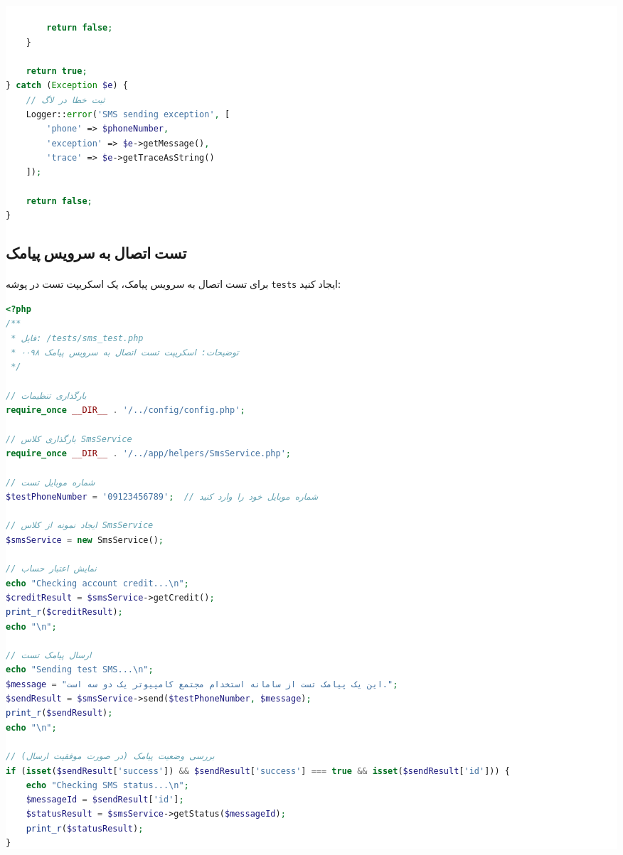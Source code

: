 ```php
        
        return false;
    }
    
    return true;
} catch (Exception $e) {
    // ثبت خطا در لاگ
    Logger::error('SMS sending exception', [
        'phone' => $phoneNumber,
        'exception' => $e->getMessage(),
        'trace' => $e->getTraceAsString()
    ]);
    
    return false;
}
```

## تست اتصال به سرویس پیامک

برای تست اتصال به سرویس پیامک، یک اسکریپت تست در پوشه `tests` ایجاد کنید:

```php
<?php
/**
 * فایل: /tests/sms_test.php
 * توضیحات: اسکریپت تست اتصال به سرویس پیامک ۰۰۹۸
 */

// بارگذاری تنظیمات
require_once __DIR__ . '/../config/config.php';

// بارگذاری کلاس SmsService
require_once __DIR__ . '/../app/helpers/SmsService.php';

// شماره موبایل تست
$testPhoneNumber = '09123456789';  // شماره موبایل خود را وارد کنید

// ایجاد نمونه از کلاس SmsService
$smsService = new SmsService();

// نمایش اعتبار حساب
echo "Checking account credit...\n";
$creditResult = $smsService->getCredit();
print_r($creditResult);
echo "\n";

// ارسال پیامک تست
echo "Sending test SMS...\n";
$message = "این یک پیامک تست از سامانه استخدام مجتمع کامپیوتر یک دو سه است.";
$sendResult = $smsService->send($testPhoneNumber, $message);
print_r($sendResult);
echo "\n";

// بررسی وضعیت پیامک (در صورت موفقیت ارسال)
if (isset($sendResult['success']) && $sendResult['success'] === true && isset($sendResult['id'])) {
    echo "Checking SMS status...\n";
    $messageId = $sendResult['id'];
    $statusResult = $smsService->getStatus($messageId);
    print_r($statusResult);
}
```

